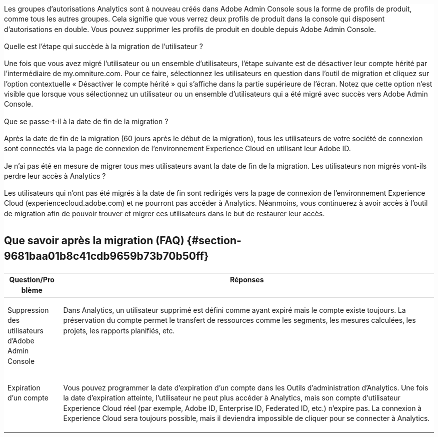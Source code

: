    <td colname="col2"> <p>Les groupes d’autorisations Analytics sont à nouveau créés dans Adobe Admin Console sous la forme de profils de produit, comme tous les autres groupes. Cela signifie que vous verrez deux profils de produit dans la console qui disposent d’autorisations en double. Vous pouvez supprimer les profils de produit en double depuis Adobe Admin Console. </p> </td> 
  </tr> 
  <tr> 
   <td colname="col1"> <p>Quelle est l’étape qui succède à la migration de l’utilisateur ? </p> </td> 
   <td colname="col2"> <p>Une fois que vous avez migré l’utilisateur ou un ensemble d’utilisateurs, l’étape suivante est de désactiver leur compte hérité par l’intermédiaire de <span class="filepath"> my.omniture.com</span>. Pour ce faire, sélectionnez les utilisateurs en question dans l’outil de migration et cliquez sur l’option contextuelle « Désactiver le compte hérité » qui s’affiche dans la partie supérieure de l’écran. Notez que cette option n’est visible que lorsque vous sélectionnez un utilisateur ou un ensemble d’utilisateurs qui a été migré avec succès vers Adobe Admin Console. </p> </td> 
  </tr> 
  <tr> 
   <td colname="col1"> <p>Que se passe-t-il à la date de fin de la migration ? </p> </td> 
   <td colname="col2"> <p>Après la date de fin de la migration (60 jours après le début de la migration), tous les utilisateurs de votre société de connexion sont connectés via la page de connexion de l’environnement Experience Cloud en utilisant leur Adobe ID. </p> </td> 
  </tr> 
  <tr> 
   <td colname="col1"> <p>Je n’ai pas été en mesure de migrer tous mes utilisateurs avant la date de fin de la migration. Les utilisateurs non migrés vont-ils perdre leur accès à Analytics ? </p> </td> 
   <td colname="col2"> <p>Les utilisateurs qui n’ont pas été migrés à la date de fin sont redirigés vers la page de connexion de l’environnement Experience Cloud (experiencecloud.adobe.com) et ne pourront pas accéder à Analytics. Néanmoins, vous continuerez à avoir accès à l’outil de migration afin de pouvoir trouver et migrer ces utilisateurs dans le but de restaurer leur accès. </p> </td> 
  </tr> 
 </tbody> 
</table>

## Que savoir après la migration (FAQ) {#section-9681baa01b8c41cdb9659b73b70b50ff}

<table id="table_F48CC9DFE3424AC9AD76A16882701C8F"> 
 <thead> 
  <tr> 
   <th colname="col1" class="entry"> Question/Problème </th> 
   <th colname="col2" class="entry"> Réponses </th> 
  </tr>
 </thead>
 <tbody> 
  <tr> 
   <td colname="col1"> <p>Suppression des utilisateurs d’Adobe Admin Console </p> </td> 
   <td colname="col2"> <p> Dans Analytics, un utilisateur supprimé est défini comme <span class="term"> ayant expiré</span> mais le compte existe toujours. La préservation du compte permet le transfert de ressources comme les segments, les mesures calculées, les projets, les rapports planifiés, etc. </p> </td> 
  </tr> 
  <tr> 
   <td colname="col1"> <p>Expiration d’un compte </p> </td> 
   <td colname="col2"> <p> Vous pouvez programmer la date d’expiration d’un compte dans les Outils d’administration d’Analytics. Une fois la date d’expiration atteinte, l’utilisateur ne peut plus accéder à Analytics, mais son compte d’utilisateur Experience Cloud réel (par exemple, Adobe ID, Enterprise ID, Federated ID, etc.) n’expire pas. La connexion à Experience Cloud sera toujours possible, mais il deviendra impossible de cliquer pour se connecter à Analytics. </p> </td> 
  </tr> 
 </tbody> 
</table>
